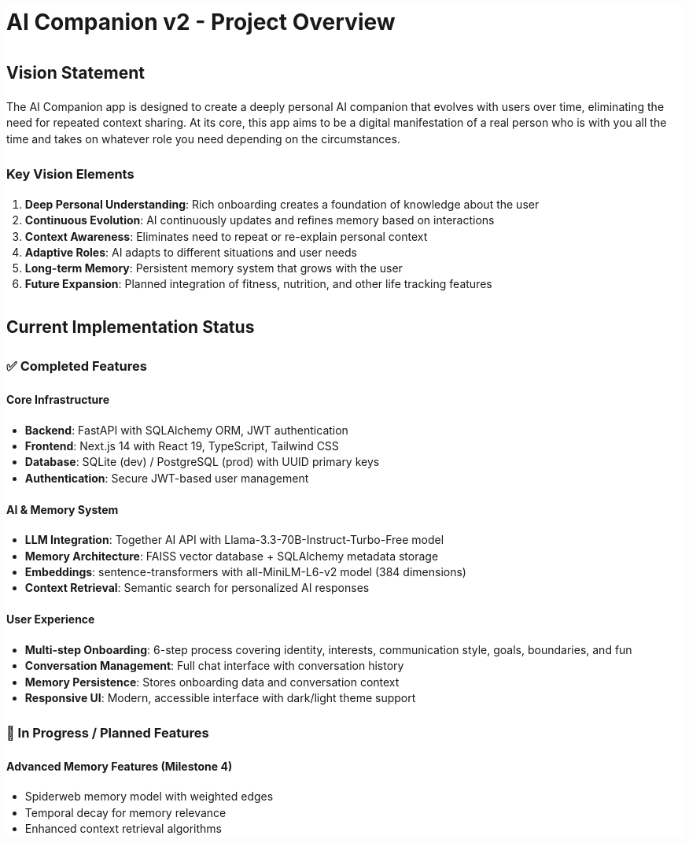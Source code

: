 # AI Companion v2 - Project Overview

## Vision Statement

The AI Companion app is designed to create a deeply personal AI companion that evolves with users over time, eliminating the need for repeated context sharing. At its core, this app aims to be a digital manifestation of a real person who is with you all the time and takes on whatever role you need depending on the circumstances.

### Key Vision Elements

1. **Deep Personal Understanding**: Rich onboarding creates a foundation of knowledge about the user
2. **Continuous Evolution**: AI continuously updates and refines memory based on interactions
3. **Context Awareness**: Eliminates need to repeat or re-explain personal context
4. **Adaptive Roles**: AI adapts to different situations and user needs
5. **Long-term Memory**: Persistent memory system that grows with the user
6. **Future Expansion**: Planned integration of fitness, nutrition, and other life tracking features

## Current Implementation Status

### ✅ Completed Features

#### Core Infrastructure
- **Backend**: FastAPI with SQLAlchemy ORM, JWT authentication
- **Frontend**: Next.js 14 with React 19, TypeScript, Tailwind CSS
- **Database**: SQLite (dev) / PostgreSQL (prod) with UUID primary keys
- **Authentication**: Secure JWT-based user management

#### AI & Memory System
- **LLM Integration**: Together AI API with Llama-3.3-70B-Instruct-Turbo-Free model
- **Memory Architecture**: FAISS vector database + SQLAlchemy metadata storage
- **Embeddings**: sentence-transformers with all-MiniLM-L6-v2 model (384 dimensions)
- **Context Retrieval**: Semantic search for personalized AI responses

#### User Experience
- **Multi-step Onboarding**: 6-step process covering identity, interests, communication style, goals, boundaries, and fun
- **Conversation Management**: Full chat interface with conversation history
- **Memory Persistence**: Stores onboarding data and conversation context
- **Responsive UI**: Modern, accessible interface with dark/light theme support

### 🚧 In Progress / Planned Features

#### Advanced Memory Features (Milestone 4)
- Spiderweb memory model with weighted edges
- Temporal decay for memory relevance
- Enhanced context retrieval algorithms
